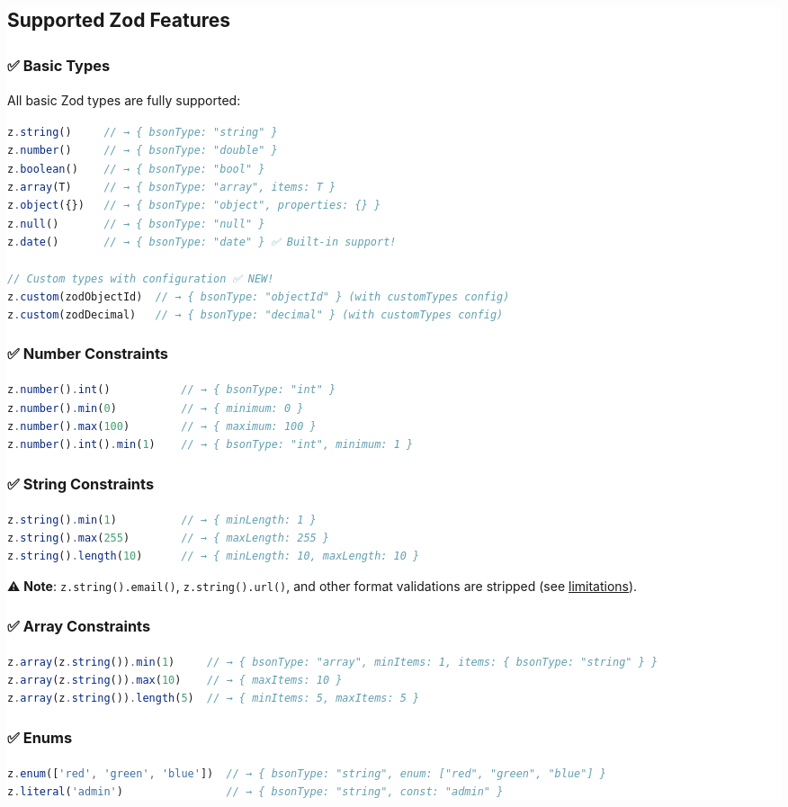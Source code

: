 ## Supported Zod Features

### ✅ Basic Types

All basic Zod types are fully supported:

```typescript
z.string()     // → { bsonType: "string" }
z.number()     // → { bsonType: "double" }
z.boolean()    // → { bsonType: "bool" }
z.array(T)     // → { bsonType: "array", items: T }
z.object({})   // → { bsonType: "object", properties: {} }
z.null()       // → { bsonType: "null" }
z.date()       // → { bsonType: "date" } ✅ Built-in support!

// Custom types with configuration ✅ NEW!
z.custom(zodObjectId)  // → { bsonType: "objectId" } (with customTypes config)
z.custom(zodDecimal)   // → { bsonType: "decimal" } (with customTypes config)
```

### ✅ Number Constraints

```typescript
z.number().int()           // → { bsonType: "int" }
z.number().min(0)          // → { minimum: 0 }
z.number().max(100)        // → { maximum: 100 }
z.number().int().min(1)    // → { bsonType: "int", minimum: 1 }
```

### ✅ String Constraints

```typescript
z.string().min(1)          // → { minLength: 1 }
z.string().max(255)        // → { maxLength: 255 }
z.string().length(10)      // → { minLength: 10, maxLength: 10 }
```

⚠️ **Note**: `z.string().email()`, `z.string().url()`, and other format validations are stripped (see [limitations](#format-validations)).

### ✅ Array Constraints

```typescript
z.array(z.string()).min(1)     // → { bsonType: "array", minItems: 1, items: { bsonType: "string" } }
z.array(z.string()).max(10)    // → { maxItems: 10 }
z.array(z.string()).length(5)  // → { minItems: 5, maxItems: 5 }
```

### ✅ Enums

```typescript
z.enum(['red', 'green', 'blue'])  // → { bsonType: "string", enum: ["red", "green", "blue"] }
z.literal('admin')                // → { bsonType: "string", const: "admin" }
```
